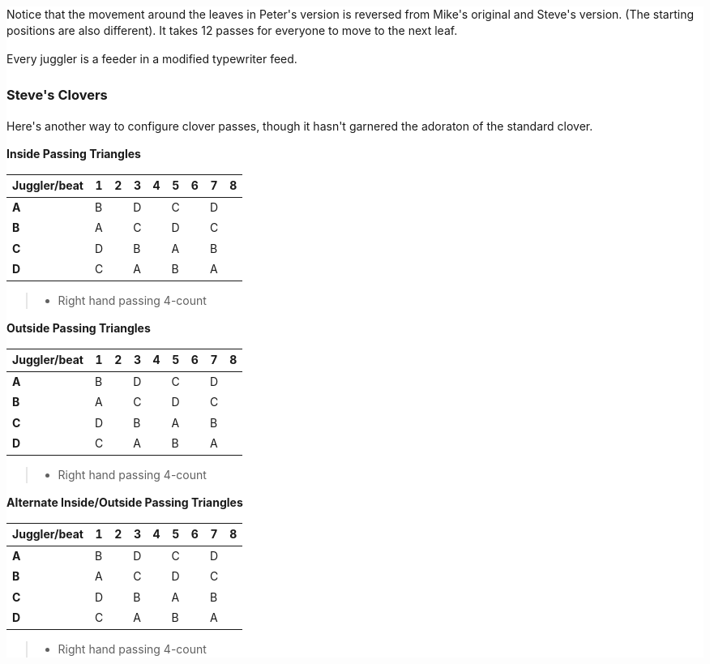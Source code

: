 Notice that the movement around the leaves in Peter's version is reversed from
Mike's original and Steve's version. (The starting positions are also different). It
takes 12 passes for everyone to move to the next leaf.

Every juggler is a feeder in a modified typewriter feed.


### Steve's Clovers

Here's another way to configure clover passes, though it hasn't garnered the adoraton
of the standard clover.



**Inside Passing Triangles**



| **Juggler/beat**   | **1**   | **2**   | **3**   | **4**   | **5**   | **6**   | **7**   | **8**   |
|---------------|---------|---------|---------|---------|---------|---------|---------|---------|
| **A**         | B       |         | D       |         | C       |         | D       |         |
| **B**         | A       |         | C       |         | D       |         | C       |         |
| **C**         | D       |         | B       |         | A       |         | B       |         |
| **D**         | C       |         | A       |         | B       |         | A       |         |

> * Right hand passing 4-count


**Outside Passing Triangles**


| **Juggler/beat**   | **1**   | **2**   | **3**   | **4**   | **5**   | **6**   | **7**   | **8**   |
|---------------|---------|---------|---------|---------|---------|---------|---------|---------|
| **A**         | B       |         | D       |         | C       |         | D       |         |
| **B**         | A       |         | C       |         | D       |         | C       |         |
| **C**         | D       |         | B       |         | A       |         | B       |         |
| **D**         | C       |         | A       |         | B       |         | A       |         |

> * Right hand passing 4-count


**Alternate Inside/Outside Passing Triangles**

| **Juggler/beat**   | **1**   | **2**   | **3**   | **4**   | **5**   | **6**   | **7**   | **8**   |
|---------------|---------|---------|---------|---------|---------|---------|---------|---------|
| **A**         | B       |         | D       |         | C       |         | D       |         |
| **B**         | A       |         | C       |         | D       |         | C       |         |
| **C**         | D       |         | B       |         | A       |         | B       |         |
| **D**         | C       |         | A       |         | B       |         | A       |         |

> * Right hand passing 4-count
